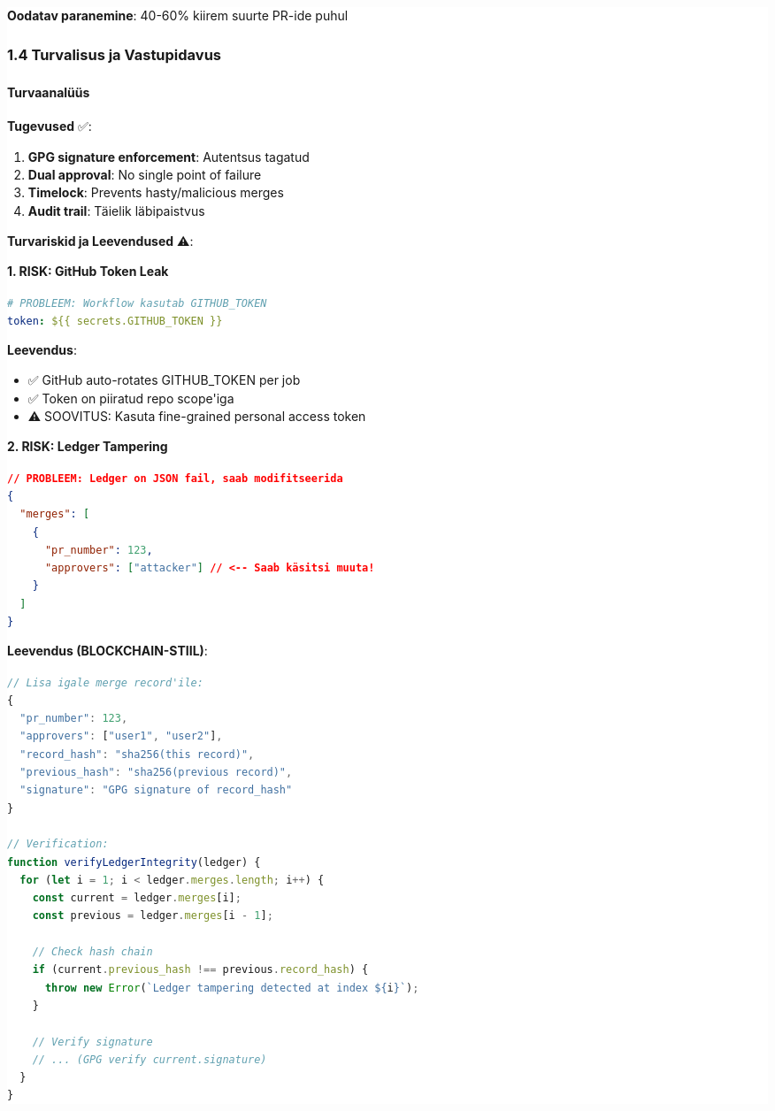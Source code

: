 **Oodatav paranemine**: 40-60% kiirem suurte PR-ide puhul

### 1.4 Turvalisus ja Vastupidavus

#### Turvaanalüüs

**Tugevused** ✅:

1. **GPG signature enforcement**: Autentsus tagatud
2. **Dual approval**: No single point of failure
3. **Timelock**: Prevents hasty/malicious merges
4. **Audit trail**: Täielik läbipaistvus

**Turvariskid ja Leevendused** ⚠️:

**1. RISK: GitHub Token Leak**

```yaml
# PROBLEEM: Workflow kasutab GITHUB_TOKEN
token: ${{ secrets.GITHUB_TOKEN }}
```

**Leevendus**:

- ✅ GitHub auto-rotates GITHUB_TOKEN per job
- ✅ Token on piiratud repo scope'iga
- ⚠️ SOOVITUS: Kasuta fine-grained personal access token

**2. RISK: Ledger Tampering**

```json
// PROBLEEM: Ledger on JSON fail, saab modifitseerida
{
  "merges": [
    {
      "pr_number": 123,
      "approvers": ["attacker"] // <-- Saab käsitsi muuta!
    }
  ]
}
```

**Leevendus (BLOCKCHAIN-STIIL)**:

```javascript
// Lisa igale merge record'ile:
{
  "pr_number": 123,
  "approvers": ["user1", "user2"],
  "record_hash": "sha256(this record)",
  "previous_hash": "sha256(previous record)",
  "signature": "GPG signature of record_hash"
}

// Verification:
function verifyLedgerIntegrity(ledger) {
  for (let i = 1; i < ledger.merges.length; i++) {
    const current = ledger.merges[i];
    const previous = ledger.merges[i - 1];

    // Check hash chain
    if (current.previous_hash !== previous.record_hash) {
      throw new Error(`Ledger tampering detected at index ${i}`);
    }

    // Verify signature
    // ... (GPG verify current.signature)
  }
}
```